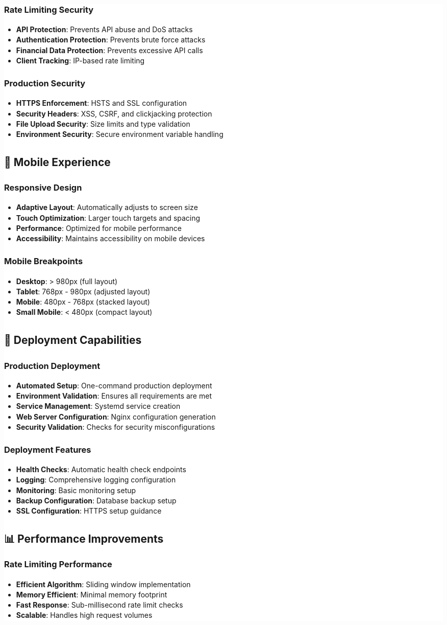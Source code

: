 ### **Rate Limiting Security**
- **API Protection**: Prevents API abuse and DoS attacks
- **Authentication Protection**: Prevents brute force attacks
- **Financial Data Protection**: Prevents excessive API calls
- **Client Tracking**: IP-based rate limiting

### **Production Security**
- **HTTPS Enforcement**: HSTS and SSL configuration
- **Security Headers**: XSS, CSRF, and clickjacking protection
- **File Upload Security**: Size limits and type validation
- **Environment Security**: Secure environment variable handling

## 📱 **Mobile Experience**

### **Responsive Design**
- **Adaptive Layout**: Automatically adjusts to screen size
- **Touch Optimization**: Larger touch targets and spacing
- **Performance**: Optimized for mobile performance
- **Accessibility**: Maintains accessibility on mobile devices

### **Mobile Breakpoints**
- **Desktop**: > 980px (full layout)
- **Tablet**: 768px - 980px (adjusted layout)
- **Mobile**: 480px - 768px (stacked layout)
- **Small Mobile**: < 480px (compact layout)

## 🚀 **Deployment Capabilities**

### **Production Deployment**
- **Automated Setup**: One-command production deployment
- **Environment Validation**: Ensures all requirements are met
- **Service Management**: Systemd service creation
- **Web Server Configuration**: Nginx configuration generation
- **Security Validation**: Checks for security misconfigurations

### **Deployment Features**
- **Health Checks**: Automatic health check endpoints
- **Logging**: Comprehensive logging configuration
- **Monitoring**: Basic monitoring setup
- **Backup Configuration**: Database backup setup
- **SSL Configuration**: HTTPS setup guidance

## 📊 **Performance Improvements**

### **Rate Limiting Performance**
- **Efficient Algorithm**: Sliding window implementation
- **Memory Efficient**: Minimal memory footprint
- **Fast Response**: Sub-millisecond rate limit checks
- **Scalable**: Handles high request volumes
